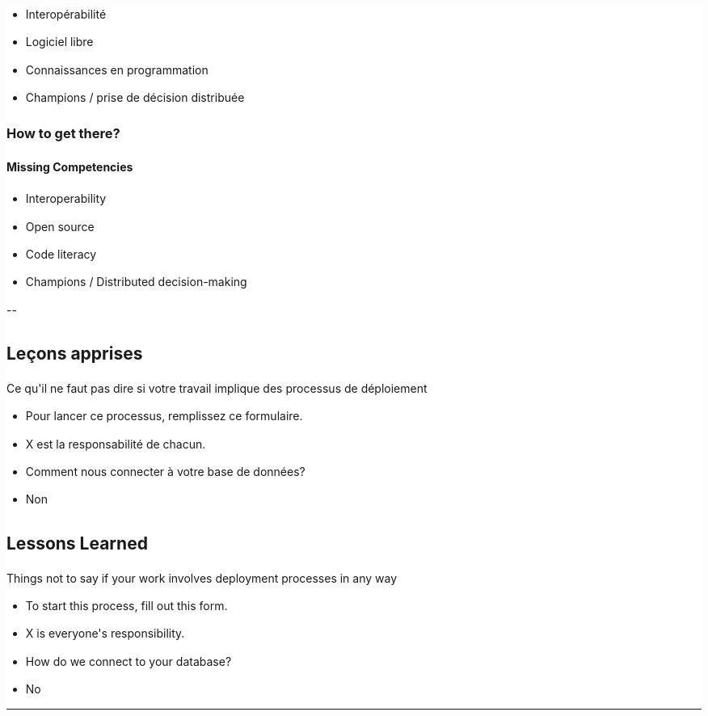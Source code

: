 - Interopérabilité
- Logiciel libre
- Connaissances en programmation
- Champions / prise de décision distribuée

  </div>

  <div class="right-half">

### How to get there?

#### Missing Competencies

- Interoperability
- Open source
- Code literacy
- Champions / Distributed decision-making

  </div>

</div>

--

<div class="container long-text">

  <div class="left-half">

## Leçons apprises

Ce qu'il ne faut pas dire si votre travail implique des processus de déploiement

- Pour lancer ce processus, remplissez ce formulaire.
- X est la responsabilité de chacun.
- Comment nous connecter à votre base de données?
- Non

  </div>

  <div class="right-half">

## Lessons Learned

Things not to say if your work involves deployment processes in any way

- To start this process, fill out this form.
- X is everyone's responsibility.
- How do we connect to your database?
- No

  </div>

</div>

---

<div class="container">
